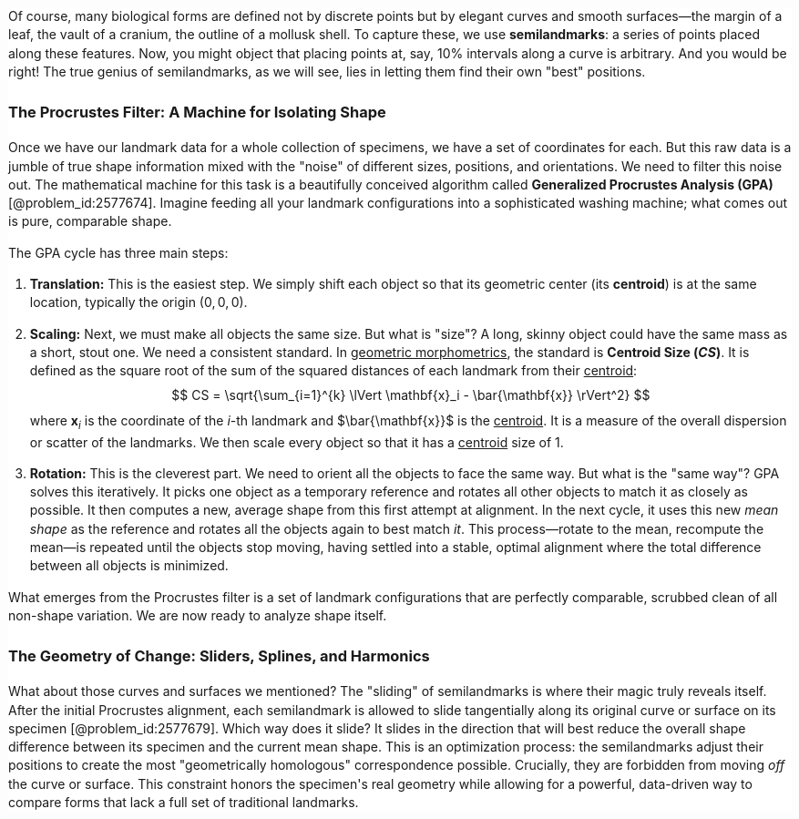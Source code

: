 Of course, many biological forms are defined not by discrete points but by elegant curves and smooth surfaces—the margin of a leaf, the vault of a cranium, the outline of a mollusk shell. To capture these, we use **semilandmarks**: a series of points placed along these features. Now, you might object that placing points at, say, 10% intervals along a curve is arbitrary. And you would be right! The true genius of semilandmarks, as we will see, lies in letting them find their own "best" positions.

### The Procrustes Filter: A Machine for Isolating Shape

Once we have our landmark data for a whole collection of specimens, we have a set of coordinates for each. But this raw data is a jumble of true shape information mixed with the "noise" of different sizes, positions, and orientations. We need to filter this noise out. The mathematical machine for this task is a beautifully conceived algorithm called **Generalized Procrustes Analysis (GPA)** [@problem_id:2577674]. Imagine feeding all your landmark configurations into a sophisticated washing machine; what comes out is pure, comparable shape.

The GPA cycle has three main steps:

1.  **Translation:** This is the easiest step. We simply shift each object so that its geometric center (its **centroid**) is at the same location, typically the origin $(0,0,0)$.

2.  **Scaling:** Next, we must make all objects the same size. But what is "size"? A long, skinny object could have the same mass as a short, stout one. We need a consistent standard. In [geometric morphometrics](@article_id:166735), the standard is **Centroid Size ($CS$)**. It is defined as the square root of the sum of the squared distances of each landmark from their [centroid](@article_id:264521):
    $$
    CS = \sqrt{\sum_{i=1}^{k} \lVert \mathbf{x}_i - \bar{\mathbf{x}} \rVert^2}
    $$
    where $\mathbf{x}_i$ is the coordinate of the $i$-th landmark and $\bar{\mathbf{x}}$ is the [centroid](@article_id:264521). It is a measure of the overall dispersion or scatter of the landmarks. We then scale every object so that it has a [centroid](@article_id:264521) size of $1$.

3.  **Rotation:** This is the cleverest part. We need to orient all the objects to face the same way. But what is the "same way"? GPA solves this iteratively. It picks one object as a temporary reference and rotates all other objects to match it as closely as possible. It then computes a new, average shape from this first attempt at alignment. In the next cycle, it uses this new *mean shape* as the reference and rotates all the objects again to best match *it*. This process—rotate to the mean, recompute the mean—is repeated until the objects stop moving, having settled into a stable, optimal alignment where the total difference between all objects is minimized.

What emerges from the Procrustes filter is a set of landmark configurations that are perfectly comparable, scrubbed clean of all non-shape variation. We are now ready to analyze shape itself.

### The Geometry of Change: Sliders, Splines, and Harmonics

What about those curves and surfaces we mentioned? The "sliding" of semilandmarks is where their magic truly reveals itself. After the initial Procrustes alignment, each semilandmark is allowed to slide tangentially along its original curve or surface on its specimen [@problem_id:2577679]. Which way does it slide? It slides in the direction that will best reduce the overall shape difference between its specimen and the current mean shape. This is an optimization process: the semilandmarks adjust their positions to create the most "geometrically homologous" correspondence possible. Crucially, they are forbidden from moving *off* the curve or surface. This constraint honors the specimen's real geometry while allowing for a powerful, data-driven way to compare forms that lack a full set of traditional landmarks.

